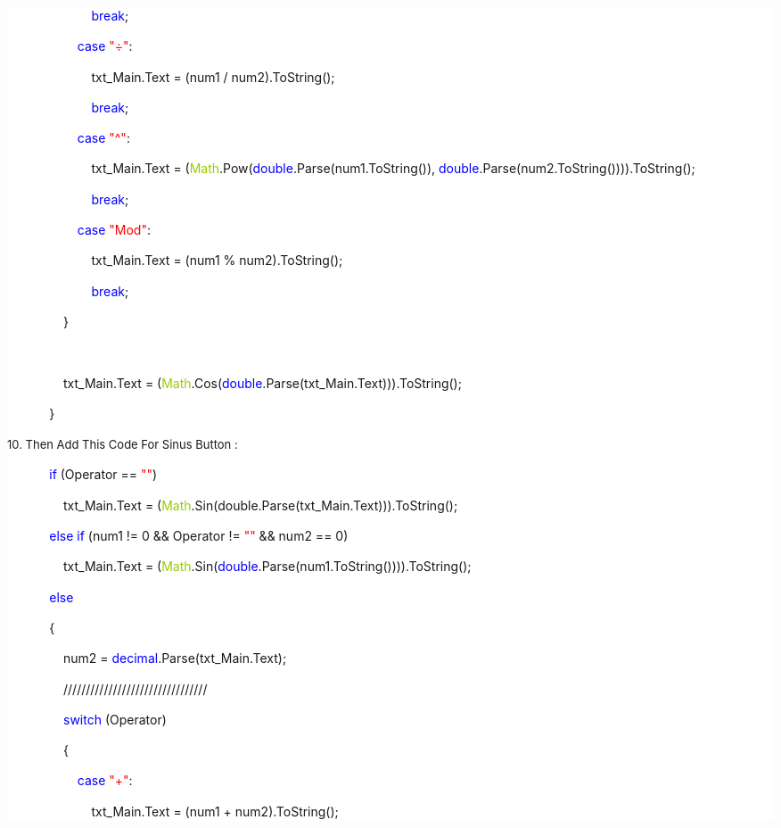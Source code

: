 <p>&nbsp;&nbsp;&nbsp;&nbsp;&nbsp;&nbsp;&nbsp;&nbsp;&nbsp;&nbsp;&nbsp;&nbsp;&nbsp;&nbsp;&nbsp;&nbsp;&nbsp;&nbsp;&nbsp;&nbsp;&nbsp;&nbsp;&nbsp;
<span style="color:#0000ff">break</span>;</p>
<p>&nbsp;&nbsp;&nbsp;&nbsp;&nbsp;&nbsp;&nbsp;&nbsp;&nbsp;&nbsp;&nbsp;&nbsp;&nbsp;&nbsp;&nbsp;&nbsp;&nbsp;&nbsp;&nbsp;
<span style="color:#0000ff">case</span> <span style="color:#ff0000">&quot;&divide;&quot;</span>:</p>
<p>&nbsp;&nbsp;&nbsp;&nbsp;&nbsp;&nbsp;&nbsp;&nbsp;&nbsp;&nbsp;&nbsp;&nbsp;&nbsp;&nbsp;&nbsp;&nbsp;&nbsp;&nbsp;&nbsp;&nbsp;&nbsp;&nbsp;&nbsp; txt_Main.Text = (num1 / num2).ToString();</p>
<p>&nbsp;&nbsp;&nbsp;&nbsp;&nbsp;&nbsp;&nbsp;&nbsp;&nbsp;&nbsp;&nbsp;&nbsp;&nbsp;&nbsp;&nbsp;&nbsp;&nbsp;&nbsp;&nbsp;&nbsp;&nbsp;&nbsp;&nbsp;
<span style="color:#0000ff">break</span>;</p>
<p>&nbsp;&nbsp;&nbsp;&nbsp;&nbsp;&nbsp;&nbsp;&nbsp;&nbsp;&nbsp;&nbsp;&nbsp;&nbsp;&nbsp;&nbsp;&nbsp;&nbsp;&nbsp;&nbsp;
<span style="color:#0000ff">case</span> <span style="color:#ff0000">&quot;^&quot;</span>:</p>
<p>&nbsp;&nbsp;&nbsp;&nbsp;&nbsp;&nbsp;&nbsp;&nbsp;&nbsp;&nbsp;&nbsp;&nbsp;&nbsp;&nbsp;&nbsp;&nbsp;&nbsp;&nbsp;&nbsp;&nbsp;&nbsp;&nbsp;&nbsp; txt_Main.Text = (<span style="color:#99cc00">Math</span>.Pow(<span style="color:#0000ff">double</span>.Parse(num1.ToString()),
<span style="color:#0000ff">double</span>.Parse(num2.ToString()))).ToString();</p>
<p>&nbsp;&nbsp;&nbsp;&nbsp;&nbsp;&nbsp;&nbsp;&nbsp;&nbsp;&nbsp;&nbsp;&nbsp;&nbsp;&nbsp;&nbsp;&nbsp;&nbsp;&nbsp;&nbsp;&nbsp;&nbsp;&nbsp;&nbsp;
<span style="color:#0000ff">break</span>;</p>
<p>&nbsp;&nbsp;&nbsp;&nbsp;&nbsp;&nbsp;&nbsp;&nbsp;&nbsp;&nbsp;&nbsp;&nbsp;&nbsp;&nbsp;&nbsp;&nbsp;&nbsp;&nbsp;&nbsp;
<span style="color:#0000ff">case</span> <span style="color:#ff0000">&quot;Mod&quot;</span>:</p>
<p>&nbsp;&nbsp;&nbsp;&nbsp;&nbsp;&nbsp;&nbsp;&nbsp;&nbsp;&nbsp;&nbsp;&nbsp;&nbsp;&nbsp;&nbsp;&nbsp;&nbsp;&nbsp;&nbsp;&nbsp;&nbsp;&nbsp;&nbsp; txt_Main.Text = (num1 % num2).ToString();</p>
<p>&nbsp;&nbsp;&nbsp;&nbsp;&nbsp;&nbsp;&nbsp;&nbsp;&nbsp;&nbsp;&nbsp;&nbsp;&nbsp;&nbsp;&nbsp;&nbsp;&nbsp;&nbsp;&nbsp;&nbsp;&nbsp;&nbsp;&nbsp;
<span style="color:#0000ff">break</span>;</p>
<p>&nbsp;&nbsp;&nbsp;&nbsp;&nbsp;&nbsp;&nbsp;&nbsp;&nbsp;&nbsp;&nbsp;&nbsp;&nbsp;&nbsp;&nbsp; }</p>
<p>&nbsp;</p>
<p>&nbsp;&nbsp;&nbsp;&nbsp;&nbsp;&nbsp;&nbsp;&nbsp;&nbsp;&nbsp;&nbsp;&nbsp;&nbsp;&nbsp;&nbsp; txt_Main.Text = (<span style="color:#99cc00">Math</span>.Cos(<span style="color:#0000ff">double</span>.Parse(txt_Main.Text))).ToString();</p>
<p>&nbsp;&nbsp;&nbsp;&nbsp;&nbsp;&nbsp;&nbsp;&nbsp;&nbsp;&nbsp;&nbsp; }</p>
<p><span style="font-size:small">10. Then Add This Code For Sinus Button :</span></p>
<p>&nbsp; &nbsp; &nbsp; &nbsp; &nbsp; &nbsp; <span style="color:#0000ff">if</span> (Operator ==
<span style="color:#ff0000">&quot;&quot;</span>)</p>
<p>&nbsp;&nbsp;&nbsp;&nbsp;&nbsp;&nbsp;&nbsp;&nbsp;&nbsp;&nbsp;&nbsp;&nbsp;&nbsp;&nbsp;&nbsp; txt_Main.Text = (<span style="color:#99cc00">Math</span>.Sin(double.Parse(txt_Main.Text))).ToString();</p>
<p>&nbsp;&nbsp;&nbsp;&nbsp; &nbsp;&nbsp;&nbsp;&nbsp;&nbsp;&nbsp;&nbsp;<span style="color:#0000ff">else if</span> (num1 != 0 &amp;&amp; Operator !=
<span style="color:#ff0000">&quot;&quot;</span> &amp;&amp; num2 == 0)</p>
<p>&nbsp;&nbsp;&nbsp;&nbsp;&nbsp;&nbsp;&nbsp;&nbsp;&nbsp;&nbsp;&nbsp;&nbsp;&nbsp;&nbsp;&nbsp; txt_Main.Text = (<span style="color:#99cc00">Math</span>.Sin(<span style="color:#0000ff">double</span>.Parse(num1.ToString()))).ToString();</p>
<p>&nbsp;&nbsp;&nbsp;&nbsp;&nbsp;&nbsp;&nbsp;&nbsp;&nbsp;&nbsp;&nbsp; <span style="color:#0000ff">
else</span></p>
<p>&nbsp;&nbsp;&nbsp;&nbsp;&nbsp;&nbsp;&nbsp;&nbsp;&nbsp;&nbsp;&nbsp; {</p>
<p>&nbsp;&nbsp;&nbsp;&nbsp;&nbsp;&nbsp;&nbsp;&nbsp;&nbsp;&nbsp;&nbsp;&nbsp;&nbsp;&nbsp;&nbsp; num2 =
<span style="color:#0000ff">decimal</span>.Parse(txt_Main.Text);</p>
<p>&nbsp;&nbsp;&nbsp;&nbsp;&nbsp;&nbsp;&nbsp;&nbsp;&nbsp;&nbsp;&nbsp;&nbsp;&nbsp;&nbsp;&nbsp; ////////////////////////////////</p>
<p>&nbsp;&nbsp;&nbsp;&nbsp;&nbsp;&nbsp;&nbsp;&nbsp;&nbsp;&nbsp;&nbsp;&nbsp;&nbsp;&nbsp;&nbsp;
<span style="color:#0000ff">switch</span> (Operator)</p>
<p>&nbsp;&nbsp;&nbsp;&nbsp;&nbsp;&nbsp;&nbsp;&nbsp;&nbsp;&nbsp;&nbsp;&nbsp;&nbsp;&nbsp;&nbsp; {</p>
<p>&nbsp;&nbsp;&nbsp;&nbsp;&nbsp;&nbsp;&nbsp;&nbsp;&nbsp;&nbsp;&nbsp;&nbsp;&nbsp;&nbsp;&nbsp;&nbsp;&nbsp;&nbsp;&nbsp;
<span style="color:#0000ff">case</span> <span style="color:#ff0000">&quot;&#43;&quot;</span>:</p>
<p>&nbsp;&nbsp;&nbsp;&nbsp;&nbsp;&nbsp;&nbsp;&nbsp;&nbsp;&nbsp;&nbsp;&nbsp;&nbsp;&nbsp;&nbsp;&nbsp;&nbsp;&nbsp;&nbsp;&nbsp;&nbsp;&nbsp;&nbsp; txt_Main.Text = (num1 &#43; num2).ToString();</p>